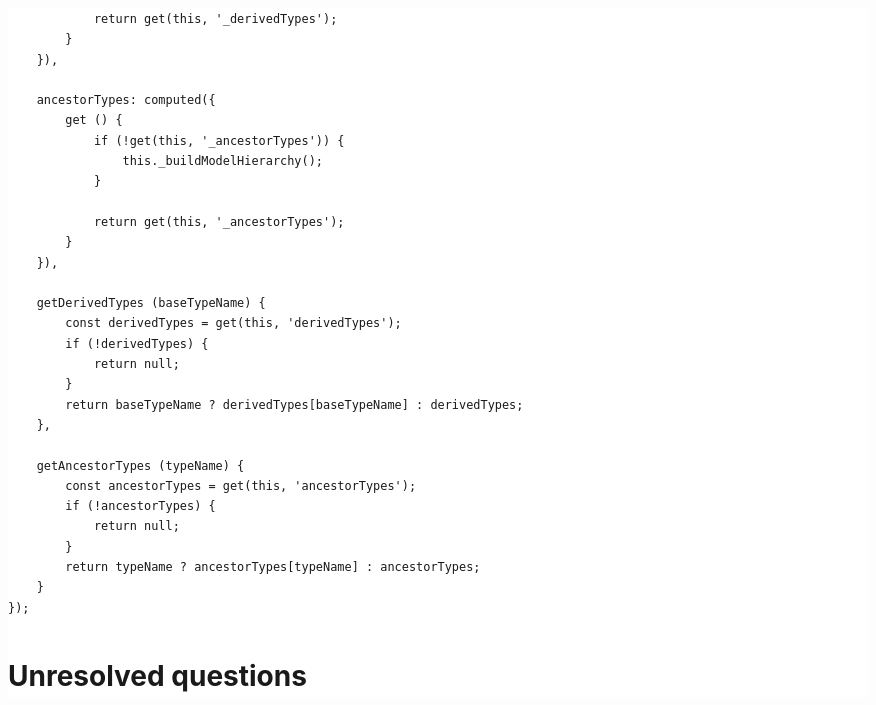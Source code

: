 ```
			return get(this, '_derivedTypes');
		}
	}),

	ancestorTypes: computed({
		get () {
			if (!get(this, '_ancestorTypes')) {
				this._buildModelHierarchy();
			}

			return get(this, '_ancestorTypes');
		}
	}),

	getDerivedTypes (baseTypeName) {
		const derivedTypes = get(this, 'derivedTypes');
		if (!derivedTypes) {
			return null;
		}
		return baseTypeName ? derivedTypes[baseTypeName] : derivedTypes;
	},

	getAncestorTypes (typeName) {
		const ancestorTypes = get(this, 'ancestorTypes');
		if (!ancestorTypes) {
			return null;
		}
		return typeName ? ancestorTypes[typeName] : ancestorTypes;
	}
});
```

# Unresolved questions

